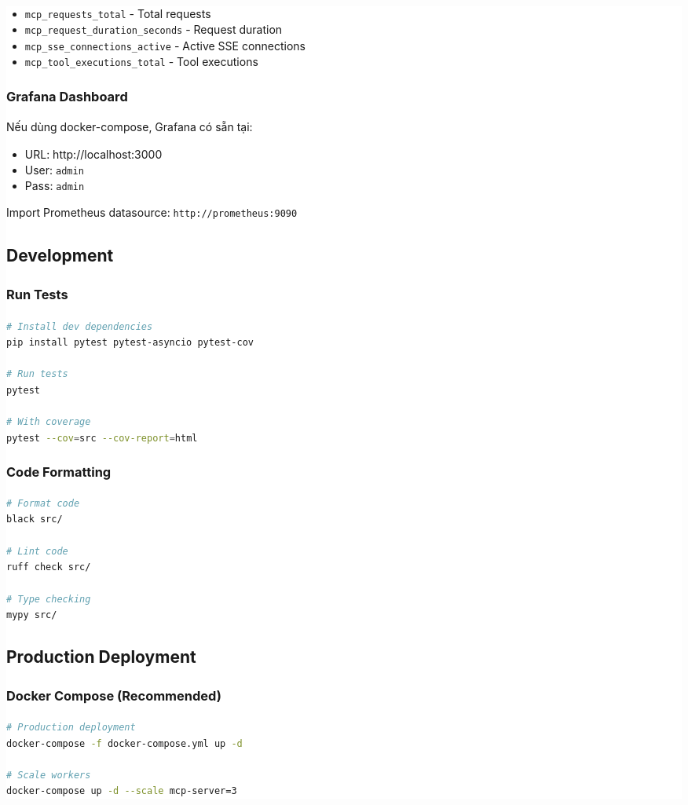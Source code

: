 - `mcp_requests_total` - Total requests
- `mcp_request_duration_seconds` - Request duration
- `mcp_sse_connections_active` - Active SSE connections
- `mcp_tool_executions_total` - Tool executions

### Grafana Dashboard

Nếu dùng docker-compose, Grafana có sẵn tại:
- URL: http://localhost:3000
- User: `admin`
- Pass: `admin`

Import Prometheus datasource: `http://prometheus:9090`

## Development

### Run Tests

```bash
# Install dev dependencies
pip install pytest pytest-asyncio pytest-cov

# Run tests
pytest

# With coverage
pytest --cov=src --cov-report=html
```

### Code Formatting

```bash
# Format code
black src/

# Lint code
ruff check src/

# Type checking
mypy src/
```

## Production Deployment

### Docker Compose (Recommended)

```bash
# Production deployment
docker-compose -f docker-compose.yml up -d

# Scale workers
docker-compose up -d --scale mcp-server=3
```
